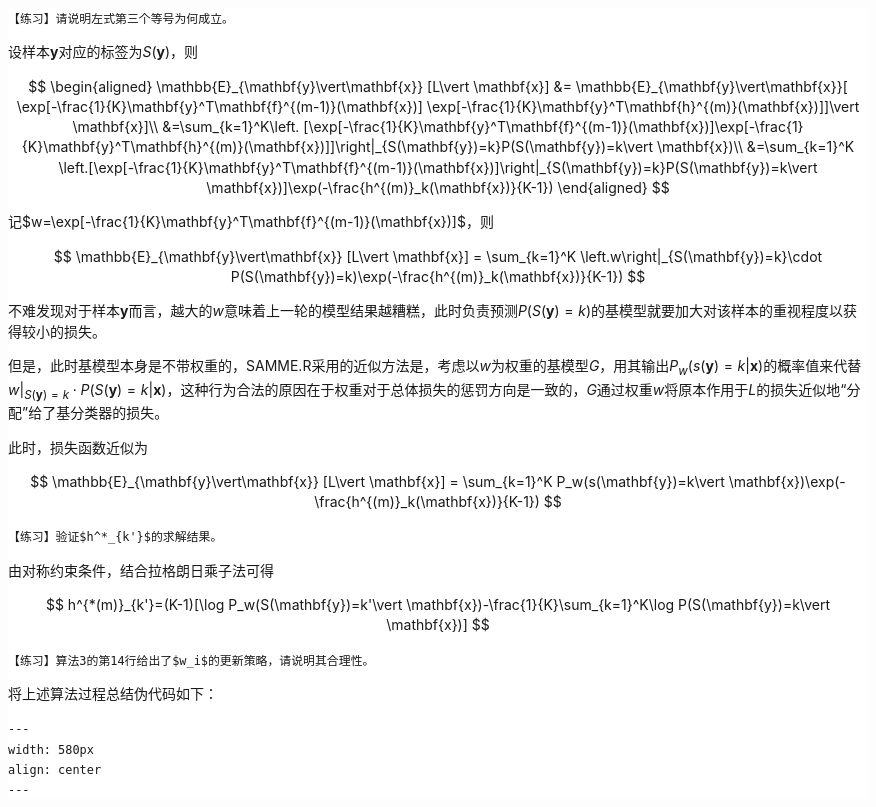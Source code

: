 ````{margin}
【练习】请说明左式第三个等号为何成立。
````

设样本$\mathbf{y}$对应的标签为$S(\mathbf{y})$，则

$$
\begin{aligned}
\mathbb{E}_{\mathbf{y}\vert\mathbf{x}} [L\vert \mathbf{x}] &= \mathbb{E}_{\mathbf{y}\vert\mathbf{x}}[ \exp[-\frac{1}{K}\mathbf{y}^T\mathbf{f}^{(m-1)}(\mathbf{x})]
\exp[-\frac{1}{K}\mathbf{y}^T\mathbf{h}^{(m)}(\mathbf{x})]]\vert \mathbf{x}]\\
&=\sum_{k=1}^K\left. [\exp[-\frac{1}{K}\mathbf{y}^T\mathbf{f}^{(m-1)}(\mathbf{x})]\exp[-\frac{1}{K}\mathbf{y}^T\mathbf{h}^{(m)}(\mathbf{x})]]\right|_{S(\mathbf{y})=k}P(S(\mathbf{y})=k\vert \mathbf{x})\\
&=\sum_{k=1}^K \left.[\exp[-\frac{1}{K}\mathbf{y}^T\mathbf{f}^{(m-1)}(\mathbf{x})]\right|_{S(\mathbf{y})=k}P(S(\mathbf{y})=k\vert \mathbf{x})]\exp(-\frac{h^{(m)}_k(\mathbf{x})}{K-1})
\end{aligned}
$$

记$w=\exp[-\frac{1}{K}\mathbf{y}^T\mathbf{f}^{(m-1)}(\mathbf{x})]$，则

$$
\mathbb{E}_{\mathbf{y}\vert\mathbf{x}} [L\vert \mathbf{x}] = \sum_{k=1}^K \left.w\right|_{S(\mathbf{y})=k}\cdot P(S(\mathbf{y})=k)\exp(-\frac{h^{(m)}_k(\mathbf{x})}{K-1})
$$

不难发现对于样本$\mathbf{y}$而言，越大的$w$意味着上一轮的模型结果越糟糕，此时负责预测$P(S(\mathbf{y})=k)$的基模型就要加大对该样本的重视程度以获得较小的损失。

但是，此时基模型本身是不带权重的，SAMME.R采用的近似方法是，考虑以$w$为权重的基模型$G$，用其输出$P_w(s(\mathbf{y})=k\vert \mathbf{x})$的概率值来代替$\left.w\right|_{S(\mathbf{y})=k}\cdot P(S(\mathbf{y})=k\vert \mathbf{x})$，这种行为合法的原因在于权重对于总体损失的惩罚方向是一致的，$G$通过权重$w$将原本作用于$L$的损失近似地“分配”给了基分类器的损失。

此时，损失函数近似为

$$
\mathbb{E}_{\mathbf{y}\vert\mathbf{x}} [L\vert \mathbf{x}] = \sum_{k=1}^K P_w(s(\mathbf{y})=k\vert \mathbf{x})\exp(-\frac{h^{(m)}_k(\mathbf{x})}{K-1})
$$

````{margin}
【练习】验证$h^*_{k'}$的求解结果。
````

由对称约束条件，结合拉格朗日乘子法可得

$$
h^{*(m)}_{k'}=(K-1)[\log P_w(S(\mathbf{y})=k'\vert \mathbf{x})-\frac{1}{K}\sum_{k=1}^K\log P(S(\mathbf{y})=k\vert \mathbf{x})]
$$

````{margin}
【练习】算法3的第14行给出了$w_i$的更新策略，请说明其合理性。
````

将上述算法过程总结伪代码如下：

```{figure} ../_static/ada_algo3.png
---
width: 580px
align: center
---
```
